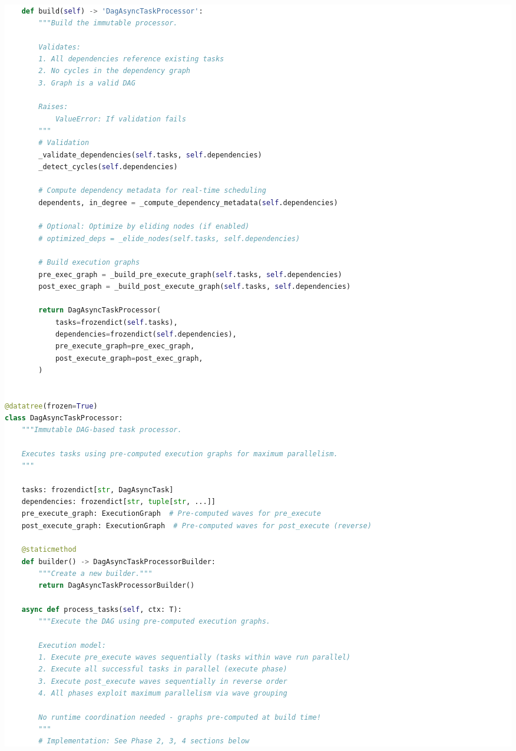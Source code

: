 ```python
    def build(self) -> 'DagAsyncTaskProcessor':
        """Build the immutable processor.
        
        Validates:
        1. All dependencies reference existing tasks
        2. No cycles in the dependency graph
        3. Graph is a valid DAG
        
        Raises:
            ValueError: If validation fails
        """
        # Validation
        _validate_dependencies(self.tasks, self.dependencies)
        _detect_cycles(self.dependencies)
        
        # Compute dependency metadata for real-time scheduling
        dependents, in_degree = _compute_dependency_metadata(self.dependencies)
        
        # Optional: Optimize by eliding nodes (if enabled)
        # optimized_deps = _elide_nodes(self.tasks, self.dependencies)
        
        # Build execution graphs
        pre_exec_graph = _build_pre_execute_graph(self.tasks, self.dependencies)
        post_exec_graph = _build_post_execute_graph(self.tasks, self.dependencies)
        
        return DagAsyncTaskProcessor(
            tasks=frozendict(self.tasks),
            dependencies=frozendict(self.dependencies),
            pre_execute_graph=pre_exec_graph,
            post_execute_graph=post_exec_graph,
        )


@datatree(frozen=True)
class DagAsyncTaskProcessor:
    """Immutable DAG-based task processor.
    
    Executes tasks using pre-computed execution graphs for maximum parallelism.
    """
    
    tasks: frozendict[str, DagAsyncTask]
    dependencies: frozendict[str, tuple[str, ...]]
    pre_execute_graph: ExecutionGraph  # Pre-computed waves for pre_execute
    post_execute_graph: ExecutionGraph  # Pre-computed waves for post_execute (reverse)
    
    @staticmethod
    def builder() -> DagAsyncTaskProcessorBuilder:
        """Create a new builder."""
        return DagAsyncTaskProcessorBuilder()
    
    async def process_tasks(self, ctx: T):
        """Execute the DAG using pre-computed execution graphs.
        
        Execution model:
        1. Execute pre_execute waves sequentially (tasks within wave run parallel)
        2. Execute all successful tasks in parallel (execute phase)
        3. Execute post_execute waves sequentially in reverse order
        4. All phases exploit maximum parallelism via wave grouping
        
        No runtime coordination needed - graphs pre-computed at build time!
        """
        # Implementation: See Phase 2, 3, 4 sections below
```